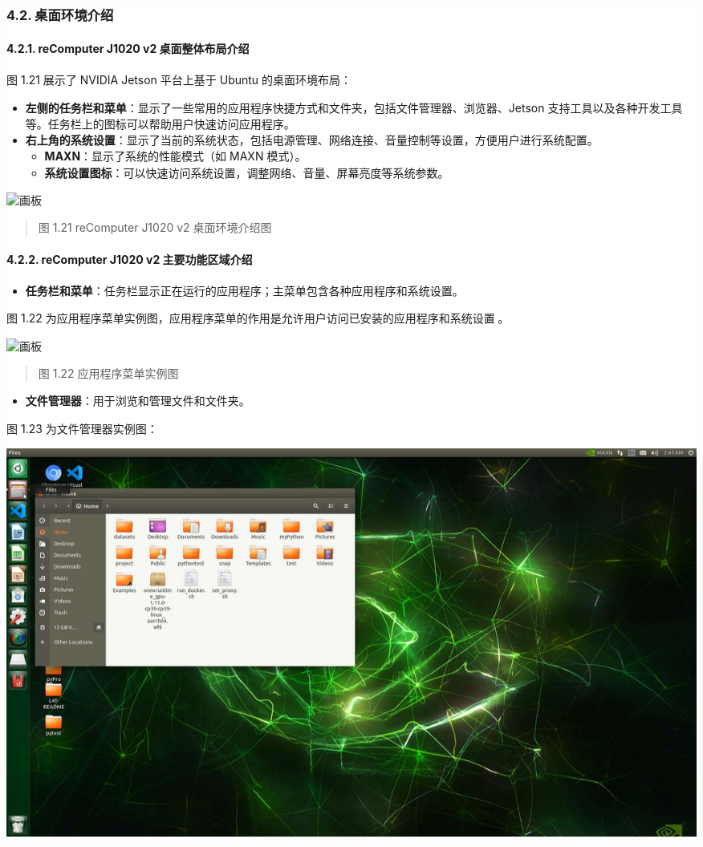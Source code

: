 ### 4.2. 桌面环境介绍

#### 4.2.1. reComputer J1020 v2 桌面整体布局介绍

图 1.21 展示了 NVIDIA Jetson 平台上基于 Ubuntu 的桌面环境布局：

+ **左侧的任务栏和菜单**：显示了一些常用的应用程序快捷方式和文件夹，包括文件管理器、浏览器、Jetson 支持工具以及各种开发工具等。任务栏上的图标可以帮助用户快速访问应用程序。
+ **右上角的系统设置**：显示了当前的系统状态，包括电源管理、网络连接、音量控制等设置，方便用户进行系统配置。
  + **MAXN**：显示了系统的性能模式（如 MAXN 模式）。
  + **系统设置图标**：可以快速访问系统设置，调整网络、音量、屏幕亮度等系统参数。

![画板](../../../../image/cn/01/21.jpeg)

> 图 1.21 reComputer J1020 v2 桌面环境介绍图
>

#### 4.2.2. reComputer J1020 v2 主要功能区域介绍

+ **任务栏和菜单**：任务栏显示正在运行的应用程序；主菜单包含各种应用程序和系统设置。

图 1.22 为应用程序菜单实例图，应用程序菜单的作用是允许用户访问已安装的应用程序和系统设置 。

![画板](../../../../image/cn/01/22.png)

> 图 1.22 应用程序菜单实例图
>

+ **文件管理器**：用于浏览和管理文件和文件夹。

图 1.23 为文件管理器实例图：

![画板](../../../../image/cn/01/23.jpeg)
